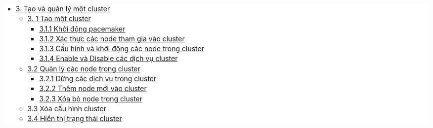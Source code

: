 - [3. Tạo và quản lý một cluster](pcmk-create-cluster.md)
	- [3. 1  Tạo một cluster](pcmk-create-cluster.md#create)
		- [3.1.1 Khởi động pacemaker](pcmk-create-cluster.md#start)
		- [3.1.2 Xác thực các node tham gia vào cluster](pcmk-create-cluster.md#authen)
		- [3.1.3 Cấu hình và khởi động các node trong cluster](pcmk-create-cluster.md#cluster-nodes)
		- [3.1.4 Enable và Disable các dịch vụ cluster](pcmk-create-cluster.md#ed-services)
	- [3.2 Quản lý các node trong cluster](pcmk-create-cluster.md#man-node)
		- [3.2.1 Dừng các dịch vụ trong cluster](pcmk-create-cluster.md#stop-node)
		- [3.2.2 Thêm node mới vào cluster](pcmk-create-cluster.md#add-node)
		- [3.2.3 Xóa bỏ node trong cluster](pcmk-create-cluster.md#rem-node)
	- [3.3 Xóa cấu hình cluster](pcmk-create-cluster.md#rem-config)
	- [3.4 Hiển thị trạng thái cluster](pcmk-create-cluster.md#disp-stat)
